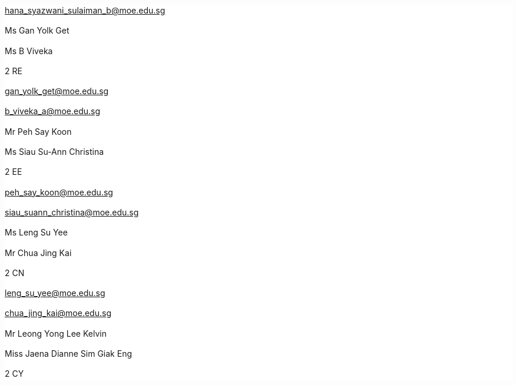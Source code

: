 <p><a href="mailto:hana_syazwani_sulaiman_b@moe.edu.sg" rel="noopener noreferrer nofollow" target="_blank">hana_syazwani_sulaiman_b@moe.edu.sg</a>
</p>
</td>
</tr>
<tr>
<td rowspan="1" colspan="1">
<p>Ms Gan Yolk Get</p>
<p>Ms B Viveka</p>
</td>
<td rowspan="1" colspan="1">
<p>2 RE</p>
</td>
<td rowspan="1" colspan="1">
<p><a href="mailto:gan_yolk_get@moe.edu.sg" rel="noopener noreferrer nofollow" target="_blank">gan_yolk_get@moe.edu.sg</a>
</p>
<p><a href="mailto:b_viveka_a@moe.edu.sg" rel="noopener noreferrer nofollow" target="_blank">b_viveka_a@moe.edu.sg</a>
</p>
</td>
</tr>
<tr>
<td rowspan="1" colspan="1">
<p>Mr Peh Say Koon</p>
<p>Ms Siau Su-Ann Christina</p>
</td>
<td rowspan="1" colspan="1">
<p>2 EE</p>
</td>
<td rowspan="1" colspan="1">
<p><a href="mailto:peh_say_koon@moe.edu.sg" rel="noopener noreferrer nofollow" target="_blank">peh_say_koon@moe.edu.sg</a>
</p>
<p><a href="mailto:siau_suann_christina@moe.edu.sg" rel="noopener noreferrer nofollow" target="_blank">siau_suann_christina@moe.edu.sg</a>
</p>
</td>
</tr>
<tr>
<td rowspan="1" colspan="1">
<p>Ms Leng Su Yee</p>
<p>Mr Chua Jing Kai</p>
</td>
<td rowspan="1" colspan="1">
<p>2 CN</p>
</td>
<td rowspan="1" colspan="1">
<p><a href="mailto:leng_su_yee@moe.edu.sg" rel="noopener noreferrer nofollow" target="_blank">leng_su_yee@moe.edu.sg</a>
</p>
<p><a href="mailto:chua_jing_kai@moe.edu.sg" rel="noopener noreferrer nofollow" target="_blank">chua_jing_kai@moe.edu.sg</a>
</p>
</td>
</tr>
<tr>
<td rowspan="1" colspan="1">
<p>Mr Leong Yong Lee Kelvin</p>
<p>Miss Jaena Dianne Sim Giak Eng</p>
</td>
<td rowspan="1" colspan="1">
<p>2 CY</p>
</td>